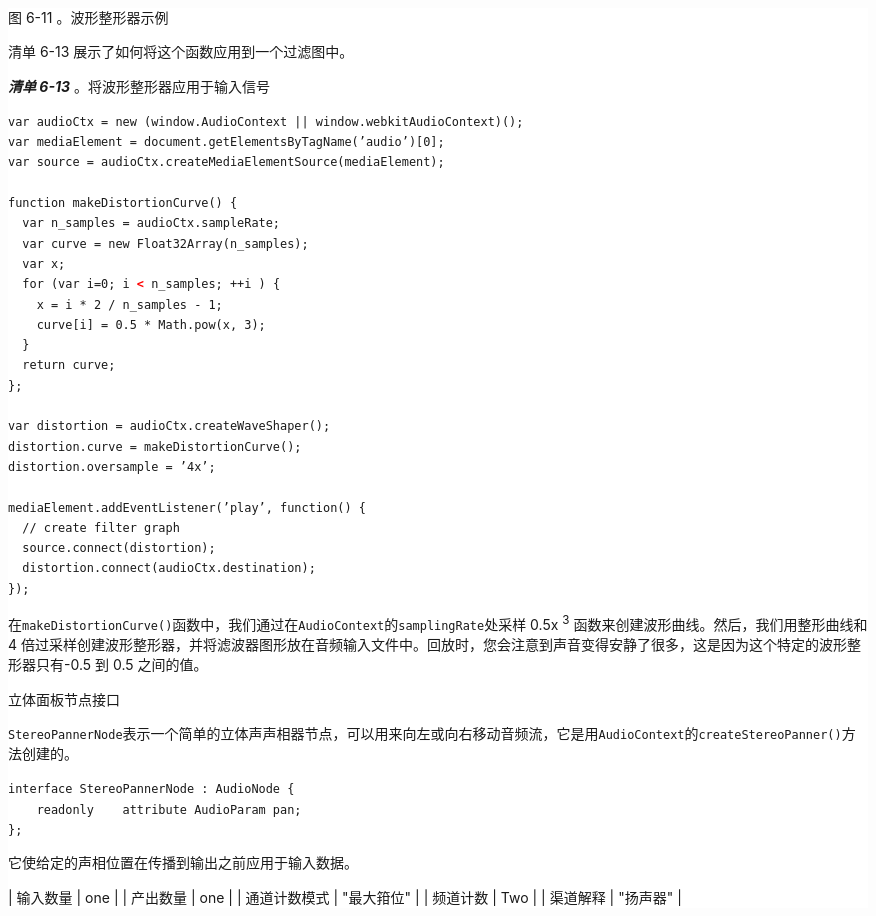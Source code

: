 图 6-11 。波形整形器示例

清单 6-13 展示了如何将这个函数应用到一个过滤图中。

***清单 6-13*** 。将波形整形器应用于输入信号

```html
var audioCtx = new (window.AudioContext || window.webkitAudioContext)();
var mediaElement = document.getElementsByTagName(’audio’)[0];
var source = audioCtx.createMediaElementSource(mediaElement);

function makeDistortionCurve() {
  var n_samples = audioCtx.sampleRate;
  var curve = new Float32Array(n_samples);
  var x;
  for (var i=0; i < n_samples; ++i ) {
    x = i * 2 / n_samples - 1;
    curve[i] = 0.5 * Math.pow(x, 3);
  }
  return curve;
};

var distortion = audioCtx.createWaveShaper();
distortion.curve = makeDistortionCurve();
distortion.oversample = ’4x’;

mediaElement.addEventListener(’play’, function() {
  // create filter graph
  source.connect(distortion);
  distortion.connect(audioCtx.destination);
});
```

在`makeDistortionCurve()`函数中，我们通过在`AudioContext`的`samplingRate`处采样 0.5x <sup>3</sup> 函数来创建波形曲线。然后，我们用整形曲线和 4 倍过采样创建波形整形器，并将滤波器图形放在音频输入文件中。回放时，您会注意到声音变得安静了很多，这是因为这个特定的波形整形器只有-0.5 到 0.5 之间的值。

立体面板节点接口

`StereoPannerNode`表示一个简单的立体声声相器节点，可以用来向左或向右移动音频流，它是用`AudioContext`的`createStereoPanner()`方法创建的。

```html
interface StereoPannerNode : AudioNode {
    readonly    attribute AudioParam pan;
};
```

它使给定的声相位置在传播到输出之前应用于输入数据。

| 输入数量 | one |
| 产出数量 | one |
| 通道计数模式 | "最大箝位" |
| 频道计数 | Two |
| 渠道解释 | "扬声器" |
